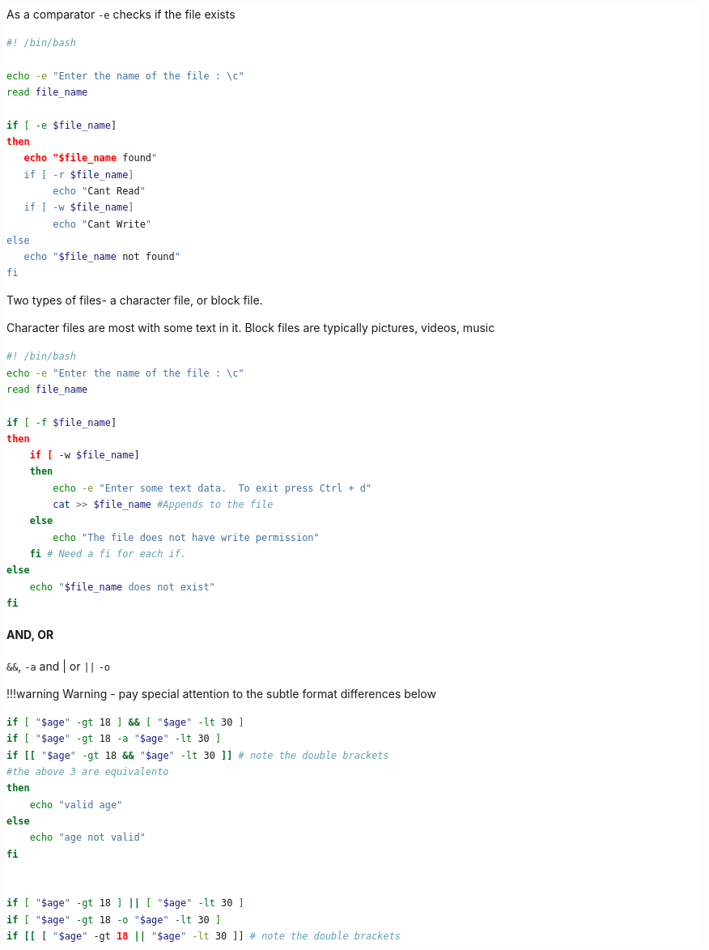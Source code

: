 As a comparator `-e` checks if the file exists

```bash
#! /bin/bash

echo -e "Enter the name of the file : \c"
read file_name

if [ -e $file_name]
then
   echo "$file_name found"
   if [ -r $file_name]
        echo "Cant Read"
   if [ -w $file_name]
        echo "Cant Write"
else
   echo "$file_name not found"
fi
```
Two types of files- a character file, or block file.

Character files are most with some text in it.  Block files are typically pictures, videos, music

```bash
#! /bin/bash
echo -e "Enter the name of the file : \c"
read file_name

if [ -f $file_name]
then
    if [ -w $file_name]
    then
        echo -e "Enter some text data.  To exit press Ctrl + d"
        cat >> $file_name #Appends to the file
    else
        echo "The file does not have write permission"
    fi # Need a fi for each if.
else
    echo "$file_name does not exist"
fi
```

#### AND, OR

`&&`, `-a` and | or `||` `-o`

!!!warning Warning - pay special attention to the subtle format differences below

```bash
if [ "$age" -gt 18 ] && [ "$age" -lt 30 ]
if [ "$age" -gt 18 -a "$age" -lt 30 ]
if [[ "$age" -gt 18 && "$age" -lt 30 ]] # note the double brackets
#the above 3 are equivalento
then
    echo "valid age"
else
    echo "age not valid"
fi


if [ "$age" -gt 18 ] || [ "$age" -lt 30 ]
if [ "$age" -gt 18 -o "$age" -lt 30 ]
if [[ [ "$age" -gt 18 || "$age" -lt 30 ]] # note the double brackets
```

